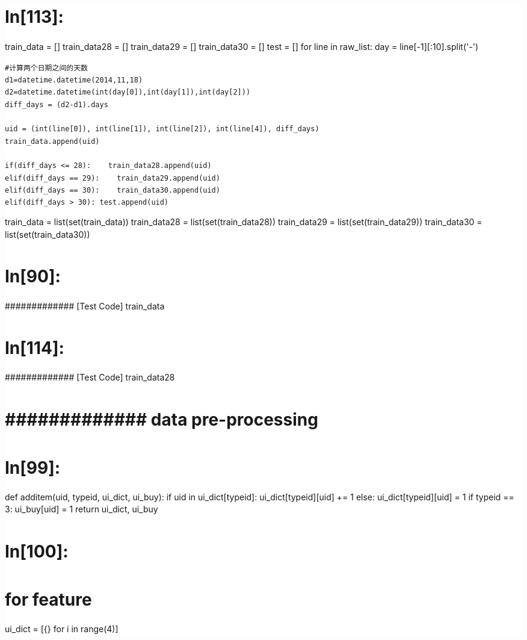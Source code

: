 # In[113]:

train_data = []
train_data28 = []
train_data29 = []
train_data30 = []
test = []
for line in raw_list:
    day = line[-1][:10].split('-')
    
    #计算两个日期之间的天数
    d1=datetime.datetime(2014,11,18)
    d2=datetime.datetime(int(day[0]),int(day[1]),int(day[2]))
    diff_days = (d2-d1).days
    
    uid = (int(line[0]), int(line[1]), int(line[2]), int(line[4]), diff_days)
    train_data.append(uid)
    
    if(diff_days <= 28):    train_data28.append(uid)
    elif(diff_days == 29):    train_data29.append(uid)
    elif(diff_days == 30):    train_data30.append(uid)
    elif(diff_days > 30): test.append(uid)
    
train_data = list(set(train_data))
train_data28 = list(set(train_data28))
train_data29 = list(set(train_data29))
train_data30 = list(set(train_data30))


# In[90]:

############# [Test Code]
train_data


# In[114]:

############# [Test Code]
train_data28


# ############# data pre-processing

# In[99]:

def additem(uid, typeid, ui_dict, ui_buy):
    if uid in ui_dict[typeid]:
        ui_dict[typeid][uid] += 1
    else:
        ui_dict[typeid][uid] = 1
    if typeid == 3:
        ui_buy[uid] = 1
    return ui_dict, ui_buy


# In[100]:

# for feature
ui_dict = [{} for i in range(4)]

[website]:  https://tianchi.shuju.aliyun.com/competition/information.htm?spm=5176.100067.5678.2.KEeQYA&raceId=231522